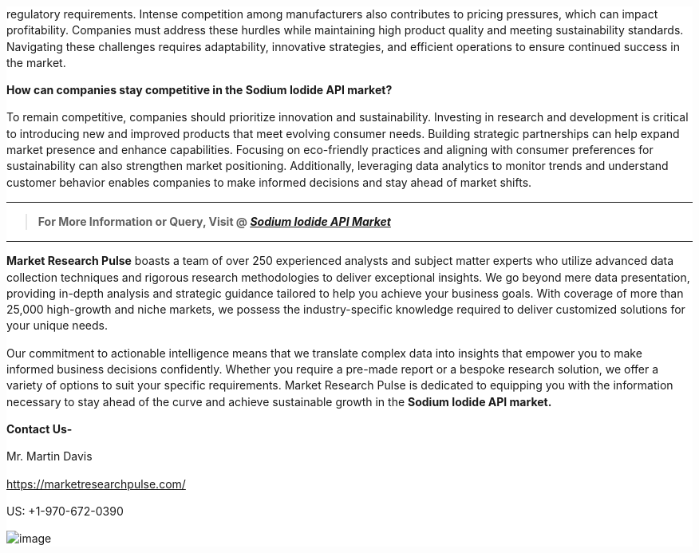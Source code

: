 regulatory requirements. Intense competition among manufacturers also contributes to pricing pressures, which can impact profitability. Companies must address these hurdles while maintaining high product quality and meeting sustainability standards. Navigating these challenges requires adaptability, innovative strategies, and efficient operations to ensure continued success in the market.</p><p><strong>How can companies stay competitive in the Sodium Iodide API market?</strong></p><p>To remain competitive, companies should prioritize innovation and sustainability. Investing in research and development is critical to introducing new and improved products that meet evolving consumer needs. Building strategic partnerships can help expand market presence and enhance capabilities. Focusing on eco-friendly practices and aligning with consumer preferences for sustainability can also strengthen market positioning. Additionally, leveraging data analytics to monitor trends and understand customer behavior enables companies to make informed decisions and stay ahead of market shifts.</p><hr /><blockquote><p><strong>For More Information or Query, Visit @&nbsp;<em><a href="https://marketresearchpulse.com/report/11317/sodium-iodide-api-market?utm_source=Linkedin&utm_medium=052">Sodium Iodide API Market</a></em></strong></p></blockquote><hr /><p><strong>Market Research Pulse</strong> boasts a team of over 250 experienced analysts and subject matter experts who utilize advanced data collection techniques and rigorous research methodologies to deliver exceptional insights. We go beyond mere data presentation, providing in-depth analysis and strategic guidance tailored to help you achieve your business goals. With coverage of more than 25,000 high-growth and niche markets, we possess the industry-specific knowledge required to deliver customized solutions for your unique needs.</p><p>Our commitment to actionable intelligence means that we translate complex data into insights that empower you to make informed business decisions confidently. Whether you require a pre-made report or a bespoke research solution, we offer a variety of options to suit your specific requirements. Market Research Pulse is dedicated to equipping you with the information necessary to stay ahead of the curve and achieve sustainable growth in the <strong>Sodium Iodide API market.</strong></p><p><strong>Contact Us-</strong></p><p>Mr. Martin Davis</p><p>https://marketresearchpulse.com/</p><p>US: +1-970-672-0390</p>
![image](https://github.com/user-attachments/assets/37bf7e41-1c06-4d2f-ac3b-65e38f2c0740)
